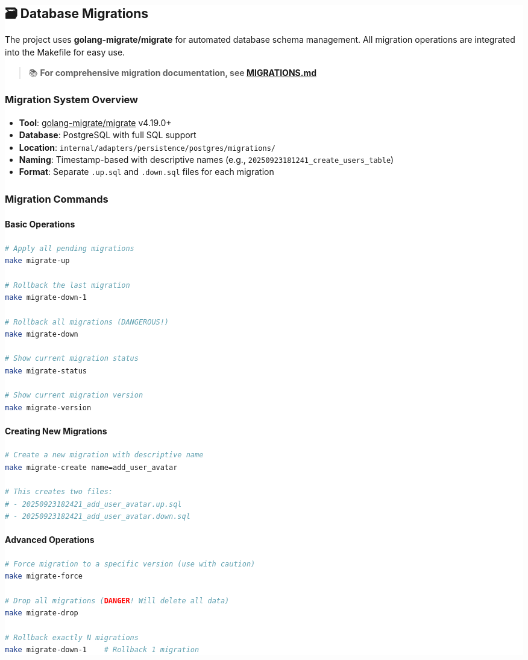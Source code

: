 ## 🗃️ Database Migrations

The project uses **golang-migrate/migrate** for automated database schema management. All migration operations are integrated into the Makefile for easy use.

> 📚 **For comprehensive migration documentation, see [MIGRATIONS.md](./MIGRATIONS.md)**

### Migration System Overview

- **Tool**: [golang-migrate/migrate](https://github.com/golang-migrate/migrate) v4.19.0+
- **Database**: PostgreSQL with full SQL support
- **Location**: `internal/adapters/persistence/postgres/migrations/`
- **Naming**: Timestamp-based with descriptive names (e.g., `20250923181241_create_users_table`)
- **Format**: Separate `.up.sql` and `.down.sql` files for each migration

### Migration Commands

#### Basic Operations

```bash
# Apply all pending migrations
make migrate-up

# Rollback the last migration
make migrate-down-1

# Rollback all migrations (DANGEROUS!)
make migrate-down

# Show current migration status
make migrate-status

# Show current migration version
make migrate-version
```

#### Creating New Migrations

```bash
# Create a new migration with descriptive name
make migrate-create name=add_user_avatar

# This creates two files:
# - 20250923182421_add_user_avatar.up.sql
# - 20250923182421_add_user_avatar.down.sql
```

#### Advanced Operations

```bash
# Force migration to a specific version (use with caution)
make migrate-force

# Drop all migrations (DANGER! Will delete all data)
make migrate-drop

# Rollback exactly N migrations
make migrate-down-1    # Rollback 1 migration
```
